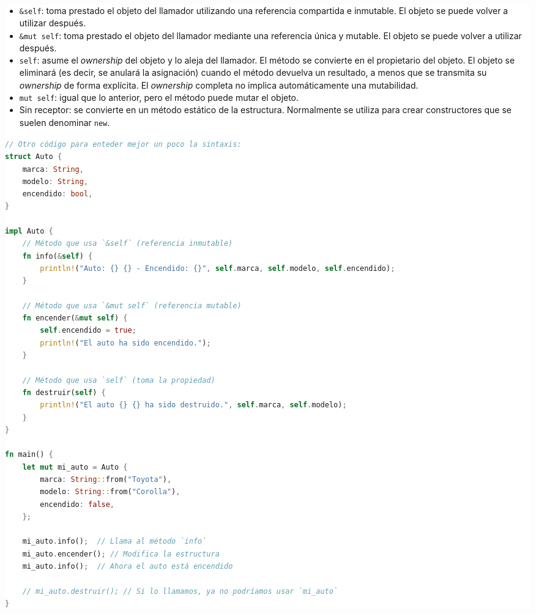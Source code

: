 - `&self`: toma prestado el objeto del
llamador utilizando una referencia compartida e inmutable. El objeto se
puede volver a utilizar después.
- `&mut self`: toma prestado el objeto del llamador mediante una referencia única y mutable. El objeto se puede volver a utilizar después.
- `self`: asume el *ownership* del
objeto y lo aleja del llamador. El método se convierte en el propietario del objeto. El objeto se eliminará (es decir, se anulará la asignación) cuando el método devuelva un resultado, a menos que se transmita su *ownership* de forma explícita. El *ownership* completa no implica automáticamente una mutabilidad.
- `mut self`: igual que lo anterior, pero el método puede mutar el objeto.
- Sin receptor: se convierte en un método estático de la estructura.
Normalmente se utiliza para crear constructores que se suelen denominar `new`.

```rust
// Otro código para enteder mejor un poco la sintaxis: 
struct Auto {
    marca: String,
    modelo: String,
    encendido: bool,
}

impl Auto {
    // Método que usa `&self` (referencia inmutable)
    fn info(&self) {
        println!("Auto: {} {} - Encendido: {}", self.marca, self.modelo, self.encendido);
    }

    // Método que usa `&mut self` (referencia mutable)
    fn encender(&mut self) {
        self.encendido = true;
        println!("El auto ha sido encendido.");
    }

    // Método que usa `self` (toma la propiedad)
    fn destruir(self) {
        println!("El auto {} {} ha sido destruido.", self.marca, self.modelo);
    }
}

fn main() {
    let mut mi_auto = Auto {
        marca: String::from("Toyota"),
        modelo: String::from("Corolla"),
        encendido: false,
    };

    mi_auto.info();  // Llama al método `info`
    mi_auto.encender(); // Modifica la estructura
    mi_auto.info();  // Ahora el auto está encendido

    // mi_auto.destruir(); // Si lo llamamos, ya no podríamos usar `mi_auto`
}

```
